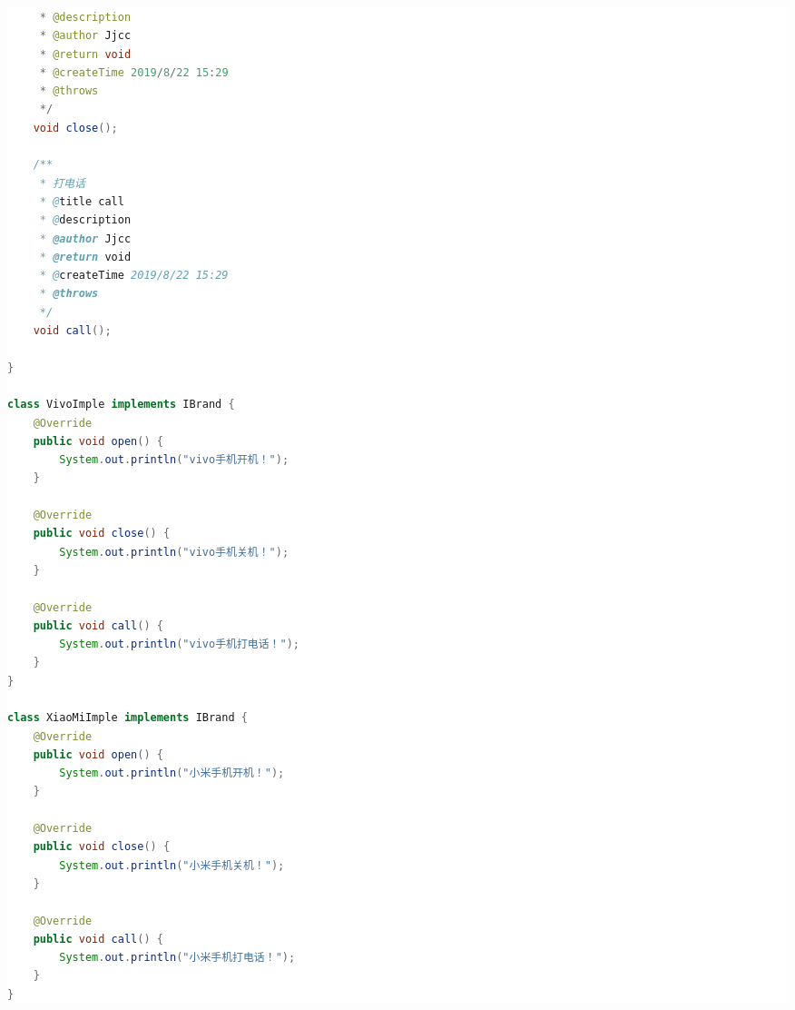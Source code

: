 ```java
     * @description 
     * @author Jjcc 
     * @return void
     * @createTime 2019/8/22 15:29
     * @throws 
     */
    void close();
    
    /**
     * 打电话
     * @title call
     * @description 
     * @author Jjcc 
     * @return void
     * @createTime 2019/8/22 15:29
     * @throws 
     */
    void call();
    
}

class VivoImple implements IBrand {
    @Override
    public void open() {
        System.out.println("vivo手机开机！");
    }

    @Override
    public void close() {
        System.out.println("vivo手机关机！");
    }

    @Override
    public void call() {
        System.out.println("vivo手机打电话！");
    }
}

class XiaoMiImple implements IBrand {
    @Override
    public void open() {
        System.out.println("小米手机开机！");
    }

    @Override
    public void close() {
        System.out.println("小米手机关机！");
    }

    @Override
    public void call() {
        System.out.println("小米手机打电话！");
    }
}

```
